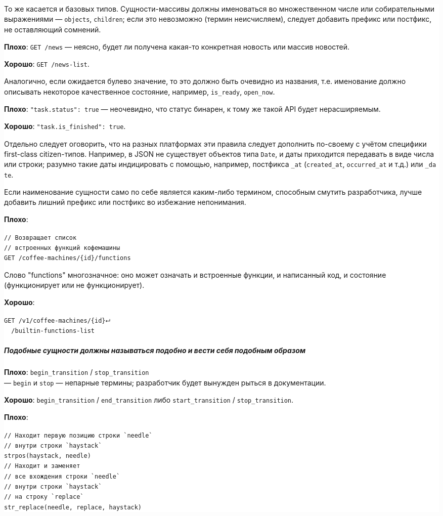 То же касается и базовых типов. Сущности-массивы должны именоваться во множественном числе или собирательными выражениями — `objects`, `children`; если это невозможно (термин неисчисляем), следует добавить префикс или постфикс, не оставляющий сомнений.

**Плохо**: `GET /news` — неясно, будет ли получена какая-то конкретная новость или массив новостей.

**Хорошо**: `GET /news-list`.

Аналогично, если ожидается булево значение, то это должно быть очевидно из названия, т.е. именование должно описывать некоторое качественное состояние, например, `is_ready`, `open_now`.

**Плохо**: `"task.status": true` — неочевидно, что статус бинарен, к тому же такой API будет нерасширяемым.

**Хорошо**: `"task.is_finished": true`.

Отдельно следует оговорить, что на разных платформах эти правила следует дополнить по-своему с учётом специфики first-class citizen-типов. Например, в JSON не существует объектов типа `Date`, и даты приходится передавать в виде числа или строки; разумно такие даты индицировать с помощью, например, постфикса `_at` (`created_at`, `occurred_at` и т.д.) или `_date`.

Если наименование сущности само по себе является каким-либо термином, способным смутить разработчика, лучше добавить лишний префикс или постфикс во избежание непонимания.

**Плохо**:
```
// Возвращает список 
// встроенных функций кофемашины
GET /coffee-machines/{id}/functions
```
Слово "functions" многозначное: оно может означать и встроенные функции, и написанный код, и состояние (функционирует или не функционирует).

**Хорошо**:
```
GET /v1/coffee-machines/{id}⮠
  /builtin-functions-list
```

##### Подобные сущности должны называться подобно и вести себя подобным образом

**Плохо**: `begin_transition` / `stop_transition`  
— `begin` и `stop` — непарные термины; разработчик будет вынужден рыться в документации.

**Хорошо**: `begin_transition` / `end_transition` либо `start_transition` / `stop_transition`.

**Плохо**:  
```
// Находит первую позицию строки `needle`
// внутри строки `haystack`
strpos(haystack, needle)
// Находит и заменяет 
// все вхождения строки `needle`
// внутри строки `haystack`
// на строку `replace`
str_replace(needle, replace, haystack)
```
